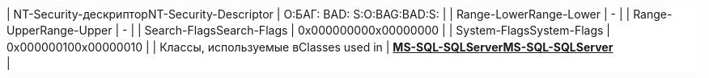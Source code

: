 | <span data-ttu-id="e2fbb-259">NT-Security-дескриптор</span><span class="sxs-lookup"><span data-stu-id="e2fbb-259">NT-Security-Descriptor</span></span> | <span data-ttu-id="e2fbb-260">О:БАГ: BAD: S:</span><span class="sxs-lookup"><span data-stu-id="e2fbb-260">O:BAG:BAD:S:</span></span>                                              |
| <span data-ttu-id="e2fbb-261">Range-Lower</span><span class="sxs-lookup"><span data-stu-id="e2fbb-261">Range-Lower</span></span>            | \-                                                        |
| <span data-ttu-id="e2fbb-262">Range-Upper</span><span class="sxs-lookup"><span data-stu-id="e2fbb-262">Range-Upper</span></span>            | \-                                                        |
| <span data-ttu-id="e2fbb-263">Search-Flags</span><span class="sxs-lookup"><span data-stu-id="e2fbb-263">Search-Flags</span></span>           | <span data-ttu-id="e2fbb-264">0x00000000</span><span class="sxs-lookup"><span data-stu-id="e2fbb-264">0x00000000</span></span>                                                |
| <span data-ttu-id="e2fbb-265">System-Flags</span><span class="sxs-lookup"><span data-stu-id="e2fbb-265">System-Flags</span></span>           | <span data-ttu-id="e2fbb-266">0x00000010</span><span class="sxs-lookup"><span data-stu-id="e2fbb-266">0x00000010</span></span>                                                |
| <span data-ttu-id="e2fbb-267">Классы, используемые в</span><span class="sxs-lookup"><span data-stu-id="e2fbb-267">Classes used in</span></span>        | [<span data-ttu-id="e2fbb-268">**MS-SQL-SQLServer**</span><span class="sxs-lookup"><span data-stu-id="e2fbb-268">**MS-SQL-SQLServer**</span></span>](c-ms-sql-sqlserver.md)<br/> |



 

 





